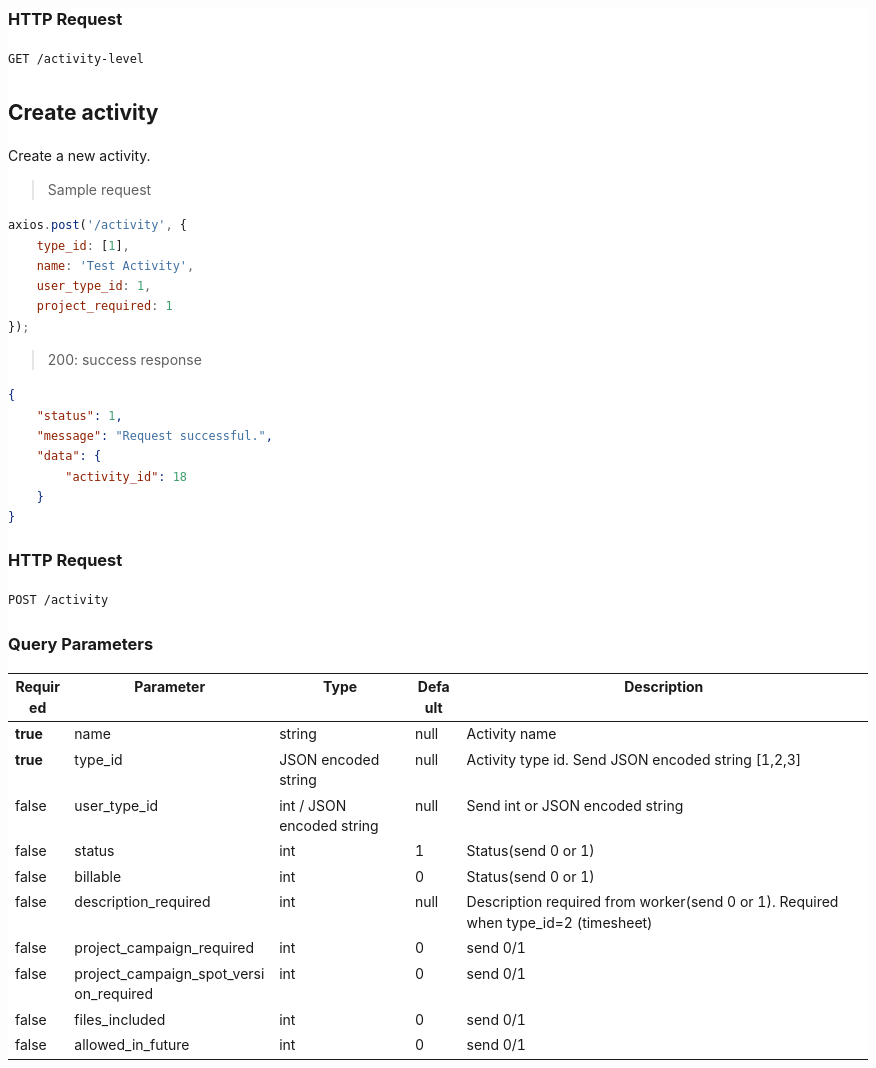 ```json
```

### HTTP Request

`GET /activity-level`





## Create activity

Create a new activity.

> Sample request

```javascript
axios.post('/activity', {
    type_id: [1],
    name: 'Test Activity',
    user_type_id: 1,
    project_required: 1
});
```

> 200: success response

```json
{
    "status": 1,
    "message": "Request successful.",
    "data": {
        "activity_id": 18
    }
}
```

### HTTP Request

`POST /activity`

### Query Parameters

Required | Parameter | Type | Default | Description
-------- | --------- | ---- | ------- | -----------
**true** | name | string | null | Activity name
**true** | type_id | JSON encoded string | null | Activity type id. Send JSON encoded string [1,2,3] 
false | user_type_id | int / JSON encoded string | null | Send int or JSON encoded string
false | status | int | 1 | Status(send 0 or 1)
false | billable | int | 0 | Status(send 0 or 1)
false | description_required | int | null | Description required from worker(send 0 or 1). Required when type_id=2 (timesheet) 
false | project_campaign_required | int | 0 | send 0/1 
false | project_campaign_spot_version_required | int | 0 | send 0/1 
false | files_included | int | 0 | send 0/1 
false | allowed_in_future | int | 0 | send 0/1 
